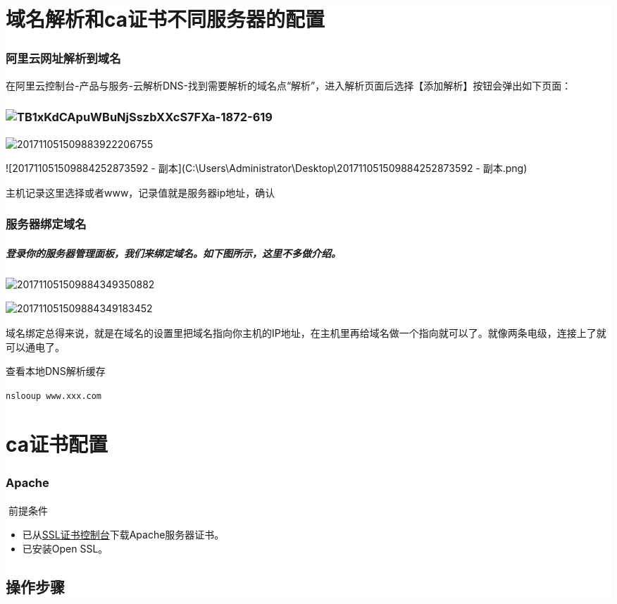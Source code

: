 # 域名解析和ca证书不同服务器的配置





### 阿里云网址解析到域名

在阿里云控制台-产品与服务-云解析DNS-找到需要解析的域名点“解析”，进入解析页面后选择【添加解析】按钮会弹出如下页面：

### ![TB1xKdCApuWBuNjSszbXXcS7FXa-1872-619](C:\Users\Administrator\Desktop\TB1xKdCApuWBuNjSszbXXcS7FXa-1872-619.png)



![201711051509883922206755](C:\Users\Administrator\Desktop\201711051509883922206755.png)

![201711051509884252873592 - 副本](C:\Users\Administrator\Desktop\201711051509884252873592 - 副本.png)

主机记录这里选择或者www，记录值就是服务器ip地址，确认



### 服务器绑定域名

##### 登录你的服务器管理面板，我们来绑定域名。如下图所示，这里不多做介绍。 

![201711051509884349350882](C:\Users\Administrator\Desktop\201711051509884349350882.png)

![201711051509884349183452](C:\Users\Administrator\Desktop\201711051509884349183452.png)

域名绑定总得来说，就是在域名的设置里把域名指向你主机的IP地址，在主机里再给域名做一个指向就可以了。就像两条电级，连接上了就可以通电了。 



查看本地DNS解析缓存

```
nslooup www.xxx.com
```







# ca证书配置

### Apache

​	前提条件

- 已从[SSL证书控制台](https://yundunnext.console.aliyun.com/?spm=5176.2020520155.aliyun_sidebar.30.25af2a528ujbXD&p=cas#/overview/cn-hangzhou)下载Apache服务器证书。
- 已安装Open SSL。

## 操作步骤
